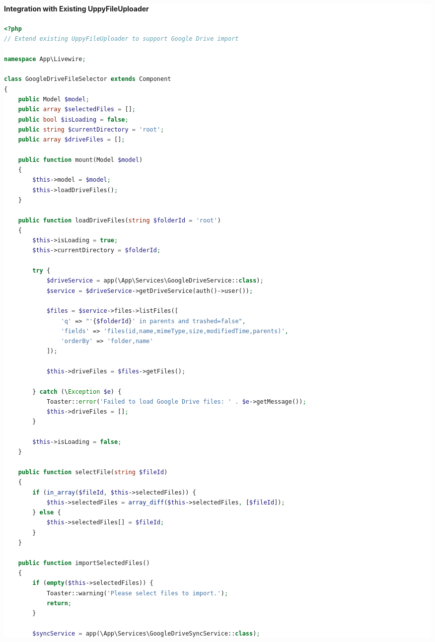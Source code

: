 #### Integration with Existing UppyFileUploader
```php
<?php
// Extend existing UppyFileUploader to support Google Drive import

namespace App\Livewire;

class GoogleDriveFileSelector extends Component
{
    public Model $model;
    public array $selectedFiles = [];
    public bool $isLoading = false;
    public string $currentDirectory = 'root';
    public array $driveFiles = [];
    
    public function mount(Model $model)
    {
        $this->model = $model;
        $this->loadDriveFiles();
    }
    
    public function loadDriveFiles(string $folderId = 'root')
    {
        $this->isLoading = true;
        $this->currentDirectory = $folderId;
        
        try {
            $driveService = app(\App\Services\GoogleDriveService::class);
            $service = $driveService->getDriveService(auth()->user());
            
            $files = $service->files->listFiles([
                'q' => "'{$folderId}' in parents and trashed=false",
                'fields' => 'files(id,name,mimeType,size,modifiedTime,parents)',
                'orderBy' => 'folder,name'
            ]);
            
            $this->driveFiles = $files->getFiles();
            
        } catch (\Exception $e) {
            Toaster::error('Failed to load Google Drive files: ' . $e->getMessage());
            $this->driveFiles = [];
        }
        
        $this->isLoading = false;
    }
    
    public function selectFile(string $fileId)
    {
        if (in_array($fileId, $this->selectedFiles)) {
            $this->selectedFiles = array_diff($this->selectedFiles, [$fileId]);
        } else {
            $this->selectedFiles[] = $fileId;
        }
    }
    
    public function importSelectedFiles()
    {
        if (empty($this->selectedFiles)) {
            Toaster::warning('Please select files to import.');
            return;
        }
        
        $syncService = app(\App\Services\GoogleDriveSyncService::class);
```